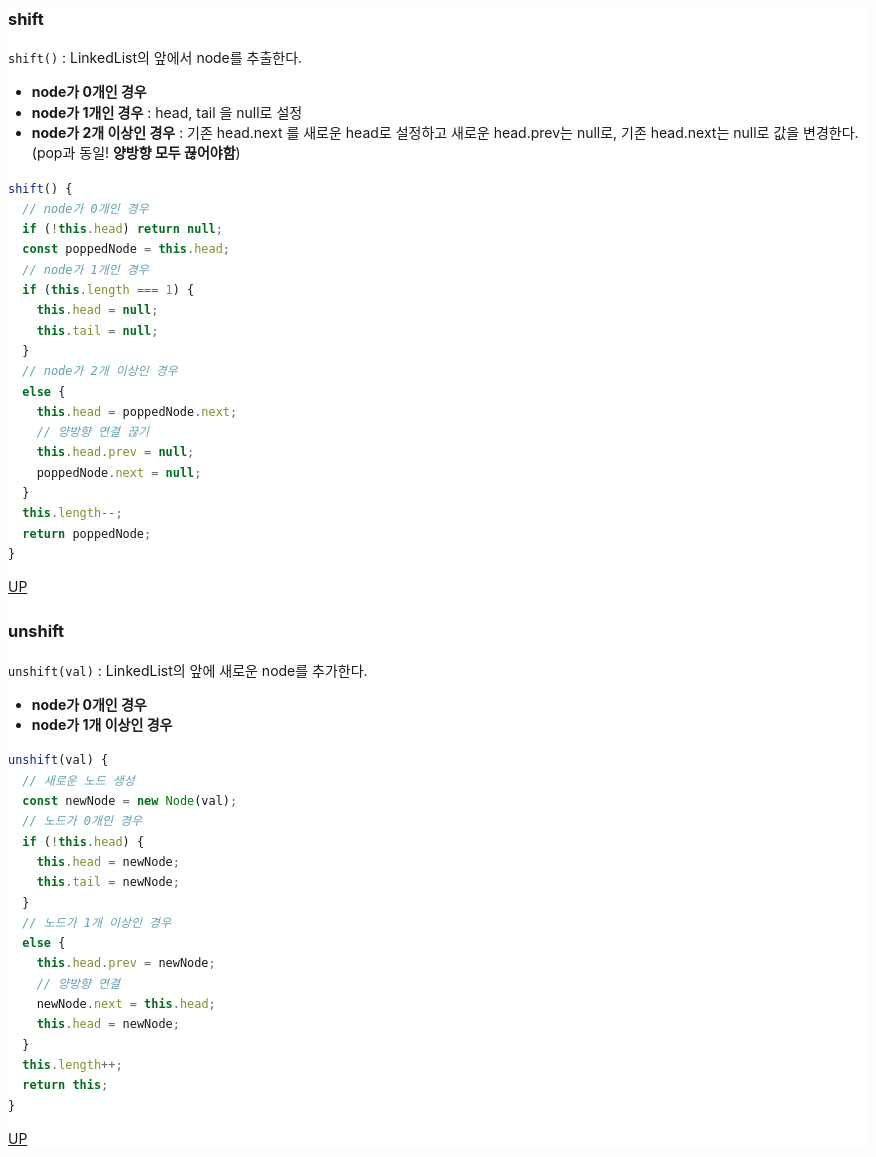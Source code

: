 ### shift
`shift()` : LinkedList의 앞에서 node를 추출한다.
- **node가 0개인 경우**
- **node가 1개인 경우** : head, tail 을 null로 설정
- **node가 2개 이상인 경우** : 기존 head.next 를 새로운 head로 설정하고 새로운 head.prev는 null로, 기존 head.next는 null로 값을 변경한다. (pop과 동일! **양방향 모두 끊어야함**)

```js
shift() {
  // node가 0개인 경우
  if (!this.head) return null;
  const poppedNode = this.head;
  // node가 1개인 경우
  if (this.length === 1) {
    this.head = null;
    this.tail = null;
  }
  // node가 2개 이상인 경우
  else {
    this.head = poppedNode.next;
    // 양방향 연결 끊기
    this.head.prev = null;
    poppedNode.next = null;
  }
  this.length--;
  return poppedNode;
}
```
[UP](#doubly-linked-list)

### unshift
`unshift(val)` : LinkedList의 앞에 새로운 node를 추가한다.
- **node가 0개인 경우**
- **node가 1개 이상인 경우**
```js
unshift(val) {
  // 새로운 노드 생성
  const newNode = new Node(val);
  // 노드가 0개인 경우
  if (!this.head) {
    this.head = newNode;
    this.tail = newNode;
  }
  // 노드가 1개 이상인 경우
  else {
    this.head.prev = newNode;
    // 양방향 연결
    newNode.next = this.head;
    this.head = newNode;
  }
  this.length++;
  return this;
}
```
[UP](#doubly-linked-list)
